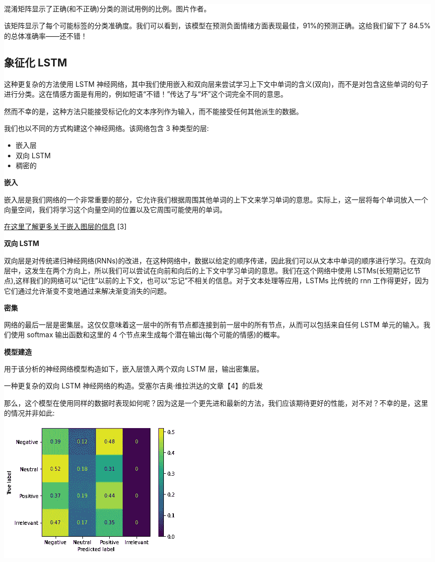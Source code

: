 混淆矩阵显示了正确(和不正确)分类的测试用例的比例。图片作者。

该矩阵显示了每个可能标签的分类准确度。我们可以看到，该模型在预测负面情绪方面表现最佳，91%的预测正确。这给我们留下了 84.5%的总体准确率——还不错！

## 象征化 LSTM

这种更复杂的方法使用 LSTM 神经网络，其中我们使用嵌入和双向层来尝试学习上下文中单词的含义(双向)，而不是对包含这些单词的句子进行分类。这在情感方面是有用的，例如短语“不错！”传达了与“坏”这个词完全不同的意思。

然而不幸的是，这种方法只能接受标记化的文本序列作为输入，而不能接受任何其他派生的数据。

我们也以不同的方式构建这个神经网络。该网络包含 3 种类型的层:

*   嵌入层
*   双向 LSTM
*   稠密的

**嵌入**

嵌入层是我们网络的一个非常重要的部分，它允许我们根据周围其他单词的上下文来学习单词的意思。实际上，这一层将每个单词放入一个向量空间，我们将学习这个向量空间的位置以及它周围可能使用的单词。

[在这里了解更多关于嵌入图层的信息](https://machinelearningmastery.com/use-word-embedding-layers-deep-learning-keras/) [3]

**双向 LSTM**

双向层是对传统递归神经网络(RNNs)的改进，在这种网络中，数据以给定的顺序传递，因此我们可以从文本中单词的顺序进行学习。在双向层中，这发生在两个方向上，所以我们可以尝试在向前和向后的上下文中学习单词的意思。我们在这个网络中使用 LSTMs(长短期记忆节点),这样我们的网络可以“记住”以前的上下文，也可以“忘记”不相关的信息。对于文本处理等应用，LSTMs 比传统的 rnn 工作得更好，因为它们通过允许渐变不变地通过来解决渐变消失的问题。

**密集**

网络的最后一层是密集层。这仅仅意味着这一层中的所有节点都连接到前一层中的所有节点，从而可以包括来自任何 LSTM 单元的输入。我们使用 softmax 输出函数和这里的 4 个节点来生成每个潜在输出(每个可能的情感)的概率。

**模型建造**

用于该分析的神经网络模型构造如下，嵌入层馈入两个双向 LSTM 层，输出密集层。

一种更复杂的双向 LSTM 神经网络的构造。受塞尔吉奥·维拉洪达的文章【4】的启发

那么，这个模型在使用同样的数据时表现如何呢？因为这是一个更先进和最新的方法，我们应该期待更好的性能，对不对？不幸的是，这里的情况并非如此:

![](img/3400c28ce5913b829c7b475cd4659474.png)
